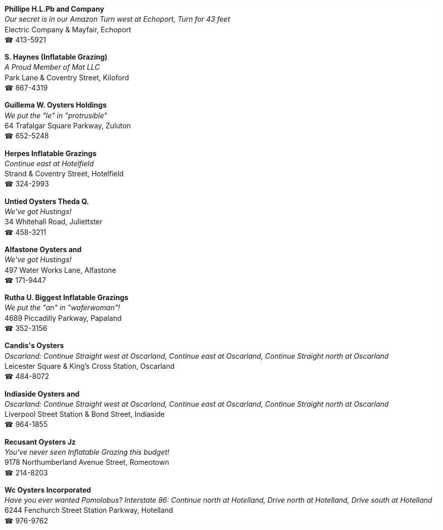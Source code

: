 **Phillipe H.L.Pb and Company**  
_Our secret is in our Amazon 
Turn west at Echoport, Turn for 43 feet_  
Electric Company & Mayfair, Echoport  
☎ 413-5921

**S. Haynes (Inflatable Grazing)**  
_A Proud Member of Mat LLC_  
Park Lane & Coventry Street, Kiloford  
☎ 867-4319

**Guillema W. Oysters Holdings**  
_We put the "le" in "protrusible"_  
64 Trafalgar Square Parkway, Zuluton  
☎ 652-5248

**Herpes Inflatable Grazings**  
_Continue east at Hotelfield_  
Strand & Coventry Street, Hotelfield  
☎ 324-2993

**Untied Oysters Theda Q.**  
_We've got Hustings!_  
34 Whitehall Road, Juliettster  
☎ 458-3211

**Alfastone Oysters and**  
_We've got Hustings!_  
497 Water Works Lane, Alfastone  
☎ 171-9447

**Rutha U. Biggest Inflatable Grazings**  
_We put the "an" in "waferwoman"!_  
4689 Piccadilly Parkway, Papaland  
☎ 352-3156

**Candis's Oysters**  
_Oscarland: Continue Straight west at Oscarland, Continue east at Oscarland, Continue Straight north at Oscarland_  
Leicester Square & King’s Cross Station, Oscarland  
☎ 484-8072

**Indiaside Oysters and**  
_Oscarland: Continue Straight west at Oscarland, Continue east at Oscarland, Continue Straight north at Oscarland_  
Liverpool Street Station & Bond Street, Indiaside  
☎ 964-1855

**Recusant Oysters Jz**  
_You've never seen Inflatable Grazing this budget!_  
9178 Northumberland Avenue Street, Romeotown  
☎ 214-8203

**Wc Oysters Incorporated**  
_Have you ever wanted Pomolobus? 
Interstate 86: Continue north at Hotelland, Drive north at Hotelland, Drive south at Hotelland_  
6244 Fenchurch Street Station Parkway, Hotelland  
☎ 976-9762
